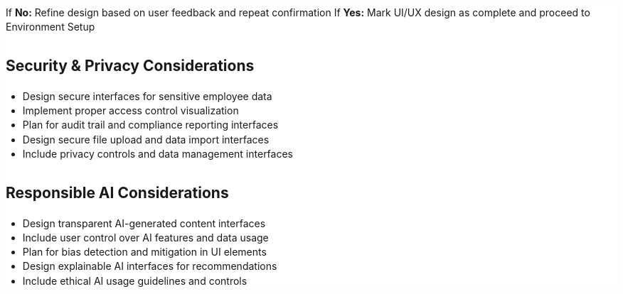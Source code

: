If **No:** Refine design based on user feedback and repeat confirmation
If **Yes:** Mark UI/UX design as complete and proceed to Environment Setup

## Security & Privacy Considerations
- Design secure interfaces for sensitive employee data
- Implement proper access control visualization
- Plan for audit trail and compliance reporting interfaces
- Design secure file upload and data import interfaces
- Include privacy controls and data management interfaces

## Responsible AI Considerations
- Design transparent AI-generated content interfaces
- Include user control over AI features and data usage
- Plan for bias detection and mitigation in UI elements
- Design explainable AI interfaces for recommendations
- Include ethical AI usage guidelines and controls
